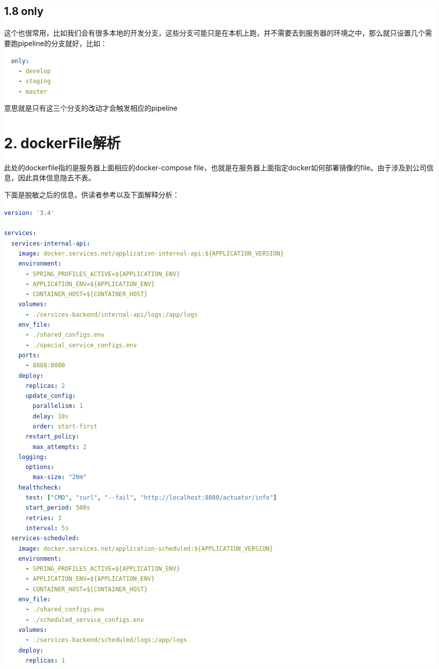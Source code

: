 ## 1.8 only

这个也很常用，比如我们会有很多本地的开发分支，这些分支可能只是在本机上跑，并不需要去到服务器的环境之中，那么就只设置几个需要跑pipeline的分支就好，比如：

```yaml
  only:
    - develop
    - staging
    - master
```

意思就是只有这三个分支的改动才会触发相应的pipeline

# 2. dockerFile解析

此处的dockerfile指的是服务器上面相应的docker-compose file，也就是在服务器上面指定docker如何部署镜像的file。由于涉及到公司信息，因此具体信息隐去不表。

下面是脱敏之后的信息，供读者参考以及下面解释分析：

```yaml
version: '3.4'

services:
  services-internal-api:
    image: docker.services.net/application-internal-api:${APPLICATION_VERSION}
    environment:
      - SPRING_PROFILES_ACTIVE=${APPLICATION_ENV}
      - APPLICATION_ENV=${APPLICATION_ENV}
      - CONTAINER_HOST=${CONTAINER_HOST}
    volumes:
      - ./services-backend/internal-api/logs:/app/logs
    env_file:
      - ./shared_configs.env
      - ./special_service_configs.env
    ports:
      - 8888:8080
    deploy:
      replicas: 2
      update_config:
        parallelism: 1
        delay: 10s
        order: start-first
      restart_policy:
        max_attempts: 2
    logging:
      options:
        max-size: "20m"
    healthcheck:
      test: ["CMD", "curl", "--fail", "http://localhost:8080/actuator/info"]
      start_period: 500s
      retries: 3
      interval: 5s
  services-scheduled:
    image: docker.services.net/application-scheduled:${APPLICATION_VERSION}
    environment:
      - SPRING_PROFILES_ACTIVE=${APPLICATION_ENV}
      - APPLICATION_ENV=${APPLICATION_ENV}
      - CONTAINER_HOST=${CONTAINER_HOST}
    env_file:
      - ./shared_configs.env
      - ./scheduled_service_configs.env
    volumes:
      - ./services-backend/scheduled/logs:/app/logs
    deploy:
      replicas: 1
```